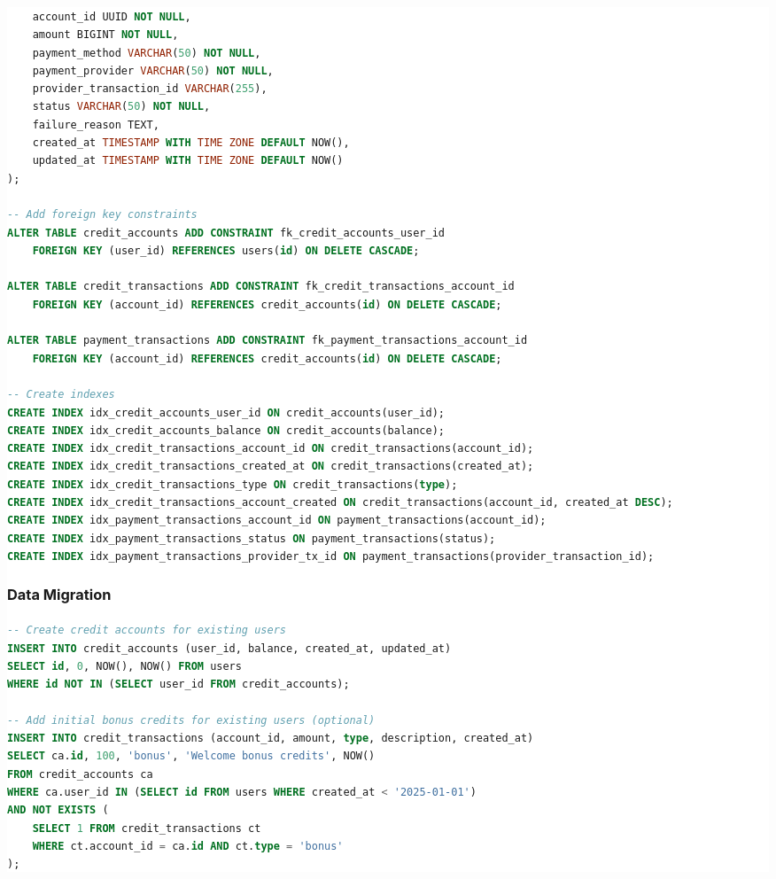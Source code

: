 ```sql
    account_id UUID NOT NULL,
    amount BIGINT NOT NULL,
    payment_method VARCHAR(50) NOT NULL,
    payment_provider VARCHAR(50) NOT NULL,
    provider_transaction_id VARCHAR(255),
    status VARCHAR(50) NOT NULL,
    failure_reason TEXT,
    created_at TIMESTAMP WITH TIME ZONE DEFAULT NOW(),
    updated_at TIMESTAMP WITH TIME ZONE DEFAULT NOW()
);

-- Add foreign key constraints
ALTER TABLE credit_accounts ADD CONSTRAINT fk_credit_accounts_user_id 
    FOREIGN KEY (user_id) REFERENCES users(id) ON DELETE CASCADE;

ALTER TABLE credit_transactions ADD CONSTRAINT fk_credit_transactions_account_id 
    FOREIGN KEY (account_id) REFERENCES credit_accounts(id) ON DELETE CASCADE;

ALTER TABLE payment_transactions ADD CONSTRAINT fk_payment_transactions_account_id 
    FOREIGN KEY (account_id) REFERENCES credit_accounts(id) ON DELETE CASCADE;

-- Create indexes
CREATE INDEX idx_credit_accounts_user_id ON credit_accounts(user_id);
CREATE INDEX idx_credit_accounts_balance ON credit_accounts(balance);
CREATE INDEX idx_credit_transactions_account_id ON credit_transactions(account_id);
CREATE INDEX idx_credit_transactions_created_at ON credit_transactions(created_at);
CREATE INDEX idx_credit_transactions_type ON credit_transactions(type);
CREATE INDEX idx_credit_transactions_account_created ON credit_transactions(account_id, created_at DESC);
CREATE INDEX idx_payment_transactions_account_id ON payment_transactions(account_id);
CREATE INDEX idx_payment_transactions_status ON payment_transactions(status);
CREATE INDEX idx_payment_transactions_provider_tx_id ON payment_transactions(provider_transaction_id);
```

### Data Migration
```sql
-- Create credit accounts for existing users
INSERT INTO credit_accounts (user_id, balance, created_at, updated_at)
SELECT id, 0, NOW(), NOW() FROM users
WHERE id NOT IN (SELECT user_id FROM credit_accounts);

-- Add initial bonus credits for existing users (optional)
INSERT INTO credit_transactions (account_id, amount, type, description, created_at)
SELECT ca.id, 100, 'bonus', 'Welcome bonus credits', NOW()
FROM credit_accounts ca
WHERE ca.user_id IN (SELECT id FROM users WHERE created_at < '2025-01-01')
AND NOT EXISTS (
    SELECT 1 FROM credit_transactions ct 
    WHERE ct.account_id = ca.id AND ct.type = 'bonus'
);
```
